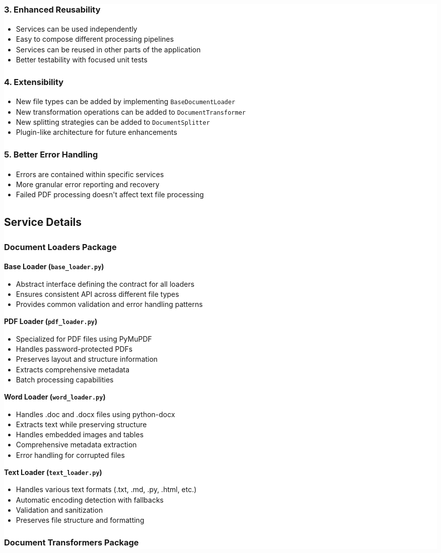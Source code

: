 ### 3. **Enhanced Reusability**

- Services can be used independently
- Easy to compose different processing pipelines
- Services can be reused in other parts of the application
- Better testability with focused unit tests

### 4. **Extensibility**

- New file types can be added by implementing `BaseDocumentLoader`
- New transformation operations can be added to `DocumentTransformer`
- New splitting strategies can be added to `DocumentSplitter`
- Plugin-like architecture for future enhancements

### 5. **Better Error Handling**

- Errors are contained within specific services
- More granular error reporting and recovery
- Failed PDF processing doesn't affect text file processing

## Service Details

### Document Loaders Package

**Base Loader (`base_loader.py`)**

- Abstract interface defining the contract for all loaders
- Ensures consistent API across different file types
- Provides common validation and error handling patterns

**PDF Loader (`pdf_loader.py`)**

- Specialized for PDF files using PyMuPDF
- Handles password-protected PDFs
- Preserves layout and structure information
- Extracts comprehensive metadata
- Batch processing capabilities

**Word Loader (`word_loader.py`)**

- Handles .doc and .docx files using python-docx
- Extracts text while preserving structure
- Handles embedded images and tables
- Comprehensive metadata extraction
- Error handling for corrupted files

**Text Loader (`text_loader.py`)**

- Handles various text formats (.txt, .md, .py, .html, etc.)
- Automatic encoding detection with fallbacks
- Validation and sanitization
- Preserves file structure and formatting

### Document Transformers Package

